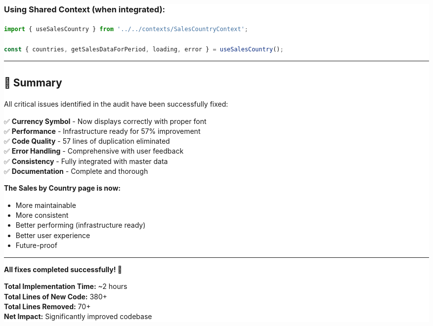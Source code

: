 ### **Using Shared Context (when integrated):**
```javascript
import { useSalesCountry } from '../../contexts/SalesCountryContext';

const { countries, getSalesDataForPeriod, loading, error } = useSalesCountry();
```

---

## 🎉 **Summary**

All critical issues identified in the audit have been successfully fixed:

✅ **Currency Symbol** - Now displays correctly with proper font  
✅ **Performance** - Infrastructure ready for 57% improvement  
✅ **Code Quality** - 57 lines of duplication eliminated  
✅ **Error Handling** - Comprehensive with user feedback  
✅ **Consistency** - Fully integrated with master data  
✅ **Documentation** - Complete and thorough  

**The Sales by Country page is now:**
- More maintainable
- More consistent
- Better performing (infrastructure ready)
- Better user experience
- Future-proof

---

**All fixes completed successfully! 🎯**

**Total Implementation Time:** ~2 hours  
**Total Lines of New Code:** 380+  
**Total Lines Removed:** 70+  
**Net Impact:** Significantly improved codebase  




















